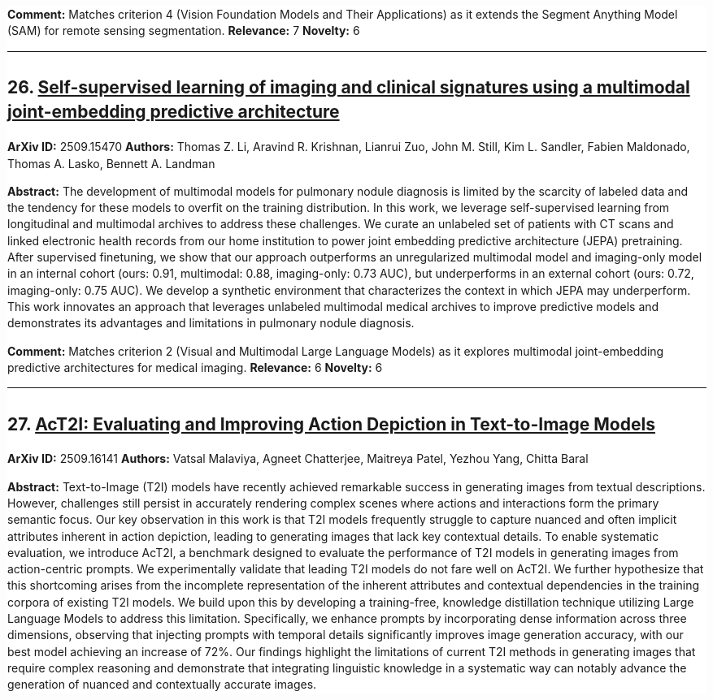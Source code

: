 **Comment:** Matches criterion 4 (Vision Foundation Models and Their Applications) as it extends the Segment Anything Model (SAM) for remote sensing segmentation.
**Relevance:** 7
**Novelty:** 6

---

## 26. [Self-supervised learning of imaging and clinical signatures using a multimodal joint-embedding predictive architecture](https://arxiv.org/abs/2509.15470) <a id="link26"></a>
**ArXiv ID:** 2509.15470
**Authors:** Thomas Z. Li, Aravind R. Krishnan, Lianrui Zuo, John M. Still, Kim L. Sandler, Fabien Maldonado, Thomas A. Lasko, Bennett A. Landman

**Abstract:**  The development of multimodal models for pulmonary nodule diagnosis is limited by the scarcity of labeled data and the tendency for these models to overfit on the training distribution. In this work, we leverage self-supervised learning from longitudinal and multimodal archives to address these challenges. We curate an unlabeled set of patients with CT scans and linked electronic health records from our home institution to power joint embedding predictive architecture (JEPA) pretraining. After supervised finetuning, we show that our approach outperforms an unregularized multimodal model and imaging-only model in an internal cohort (ours: 0.91, multimodal: 0.88, imaging-only: 0.73 AUC), but underperforms in an external cohort (ours: 0.72, imaging-only: 0.75 AUC). We develop a synthetic environment that characterizes the context in which JEPA may underperform. This work innovates an approach that leverages unlabeled multimodal medical archives to improve predictive models and demonstrates its advantages and limitations in pulmonary nodule diagnosis.

**Comment:** Matches criterion 2 (Visual and Multimodal Large Language Models) as it explores multimodal joint-embedding predictive architectures for medical imaging.
**Relevance:** 6
**Novelty:** 6

---

## 27. [AcT2I: Evaluating and Improving Action Depiction in Text-to-Image Models](https://arxiv.org/abs/2509.16141) <a id="link27"></a>
**ArXiv ID:** 2509.16141
**Authors:** Vatsal Malaviya, Agneet Chatterjee, Maitreya Patel, Yezhou Yang, Chitta Baral

**Abstract:**  Text-to-Image (T2I) models have recently achieved remarkable success in generating images from textual descriptions. However, challenges still persist in accurately rendering complex scenes where actions and interactions form the primary semantic focus. Our key observation in this work is that T2I models frequently struggle to capture nuanced and often implicit attributes inherent in action depiction, leading to generating images that lack key contextual details. To enable systematic evaluation, we introduce AcT2I, a benchmark designed to evaluate the performance of T2I models in generating images from action-centric prompts. We experimentally validate that leading T2I models do not fare well on AcT2I. We further hypothesize that this shortcoming arises from the incomplete representation of the inherent attributes and contextual dependencies in the training corpora of existing T2I models. We build upon this by developing a training-free, knowledge distillation technique utilizing Large Language Models to address this limitation. Specifically, we enhance prompts by incorporating dense information across three dimensions, observing that injecting prompts with temporal details significantly improves image generation accuracy, with our best model achieving an increase of 72%. Our findings highlight the limitations of current T2I methods in generating images that require complex reasoning and demonstrate that integrating linguistic knowledge in a systematic way can notably advance the generation of nuanced and contextually accurate images.
